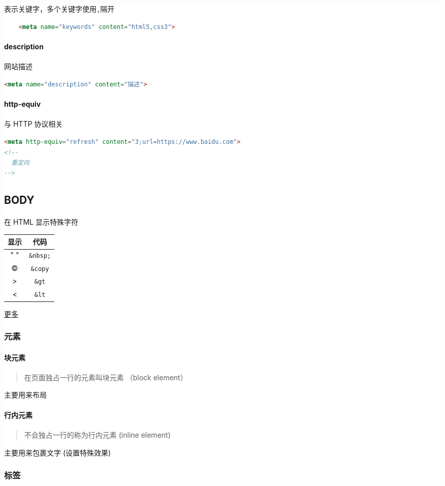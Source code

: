 表示关键字，多个关键字使用`,`隔开

```html
    <meta name="keywords" content="html5,css3">
```

#### description

网站描述

```html
<meta name="description" content="描述">

```

#### http-equiv

与 HTTP 协议相关

```html
<meta http-equiv="refresh" content="3;url=https://www.baidu.com">
<!--
  重定向
-->
```

## BODY

 在 HTML 显示特殊字符

|显示|代码|
|:----:|:----:|
| " "|`&nbsp;` |
| © |`&copy`|
|\>| `&gt`|
|<| `&lt`|

[更多](https://www.jb51.net/onlineread/htmlchar.htm)

### 元素

#### 块元素

> 在页面独占一行的元素叫块元素 （block  element）

 主要用来布局

#### 行内元素

> 不会独占一行的称为行内元素 (inline element)

主要用来包裹文字 (设置特殊效果)

### 标签
